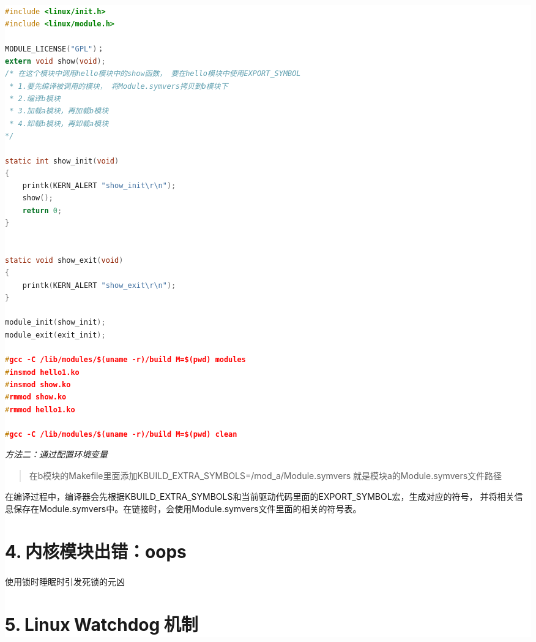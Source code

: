 ```c
#include <linux/init.h>
#include <linux/module.h>

MODULE_LICENSE("GPL")；
extern void show(void);
/* 在这个模块中调用hello模块中的show函数， 要在hello模块中使用EXPORT_SYMBOL
 * 1.要先编译被调用的模块， 将Module.symvers拷贝到b模块下
 * 2.编译b模块
 * 3.加载a模块，再加载b模块
 * 4.卸载b模块，再卸载a模块
*/

static int show_init(void)
{
    printk(KERN_ALERT "show_init\r\n");
    show();
    return 0;
}


static void show_exit(void)
{
    printk(KERN_ALERT "show_exit\r\n");
}

module_init(show_init);
module_exit(exit_init);

#gcc -C /lib/modules/$(uname -r)/build M=$(pwd) modules
#insmod hello1.ko
#insmod show.ko
#rmmod show.ko
#rmmod hello1.ko

#gcc -C /lib/modules/$(uname -r)/build M=$(pwd) clean
```

*方法二：通过配置环境变量*

> 在b模块的Makefile里面添加KBUILD_EXTRA_SYMBOLS=/mod_a/Module.symvers 就是模块a的Module.symvers文件路径

在编译过程中，编译器会先根据KBUILD_EXTRA_SYMBOLS和当前驱动代码里面的EXPORT_SYMBOL宏，生成对应的符号， 并将相关信息保存在Module.symvers中。在链接时，会使用Module.symvers文件里面的相关的符号表。

# 4. 内核模块出错：oops

使用锁时睡眠时引发死锁的元凶

# 5. Linux Watchdog 机制
